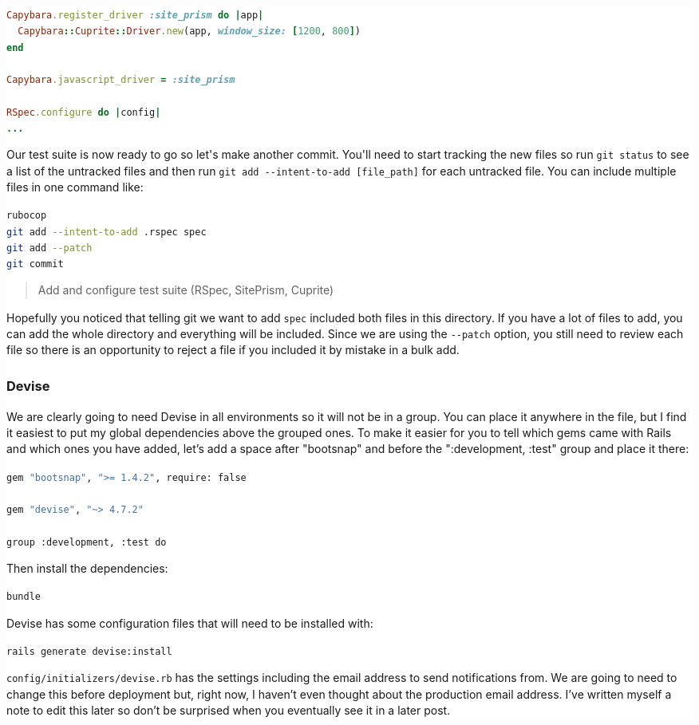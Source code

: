 ```ruby
Capybara.register_driver :site_prism do |app|
  Capybara::Cuprite::Driver.new(app, window_size: [1200, 800])
end

Capybara.javascript_driver = :site_prism

RSpec.configure do |config|
...
```

Our test suite is now ready to go so let's make another commit. You'll need to
start tracking the new files so run `git status` to see a list of the untracked
files and then run `git add --intent-to-add [file_path]` for each untracked
file. You can include multiple files in one command like:
```bash
rubocop
git add --intent-to-add .rspec spec
git add --patch
git commit
```
> Add and configure test suite (RSpec, SitePrism, Cuprite)

Hopefully you noticed that telling git we want to add `spec` included both files
in this directory. If you have a lot of files to add, you can add the whole
directory and everything will be included. Since we are using the `--patch`
option, you still need to review each file so there is an opportunity to reject
a file if you included it by mistake in a bulk add.

### Devise

We are clearly going to need Devise in all environments so it will not be in a
group. You can place it anywhere in the file, but I find it easiest to put my
global dependencies above the grouped ones. To make it easier for you to tell
which gems came with Rails and which ones you have added, let’s add a space
after "bootsnap" and before the ":development, :test" group and place it there:
```bash
gem "bootsnap", ">= 1.4.2", require: false

gem "devise", "~> 4.7.2"

group :development, :test do
```
Then install the dependencies:
```bash
bundle
```

Devise has some configuration files that will need to be installed with:
```bash
rails generate devise:install
```

`config/initializers/devise.rb` has the settings including the email address to
send notifications from. We are going to need to change this before deployment
but, right now, I haven’t even thought about the production email address. I’ve
written myself a note to edit this later so don’t be surprised when you
eventually see it in a later post.
